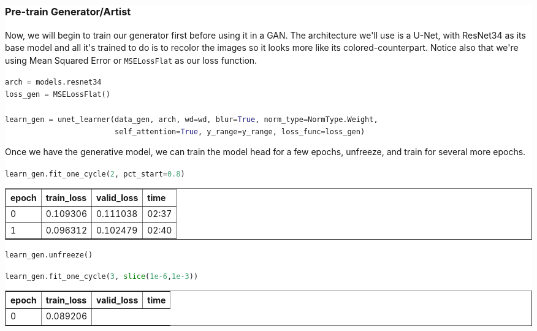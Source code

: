 ### Pre-train Generator/Artist

Now, we will begin to train our generator first before using it in a GAN. The architecture we'll use is a U-Net, with ResNet34 as its base model and all it's trained to do is to recolor the images so it looks more like its colored-counterpart. Notice also that we're using Mean Squared Error or `MSELossFlat` as our loss function.

```python
arch = models.resnet34
loss_gen = MSELossFlat()

learn_gen = unet_learner(data_gen, arch, wd=wd, blur=True, norm_type=NormType.Weight,
                         self_attention=True, y_range=y_range, loss_func=loss_gen)
```

Once we have the generative model, we can train the model head for a few epochs, unfreeze, and train for several more epochs.

```python
learn_gen.fit_one_cycle(2, pct_start=0.8)
```

<table border="1" class="dataframe">
  <thead>
    <tr style="text-align: left;">
      <th>epoch</th>
      <th>train_loss</th>
      <th>valid_loss</th>
      <th>time</th>
    </tr>
  </thead>
  <tbody>
    <tr>
      <td>0</td>
      <td>0.109306</td>
      <td>0.111038</td>
      <td>02:37</td>
    </tr>
    <tr>
      <td>1</td>
      <td>0.096312</td>
      <td>0.102479</td>
      <td>02:40</td>
    </tr>
  </tbody>
</table>

```python
learn_gen.unfreeze()
```

```python
learn_gen.fit_one_cycle(3, slice(1e-6,1e-3))
```

<table border="1" class="dataframe">
  <thead>
    <tr style="text-align: left;">
      <th>epoch</th>
      <th>train_loss</th>
      <th>valid_loss</th>
      <th>time</th>
    </tr>
  </thead>
  <tbody>
    <tr>
      <td>0</td>
      <td>0.089206</td>